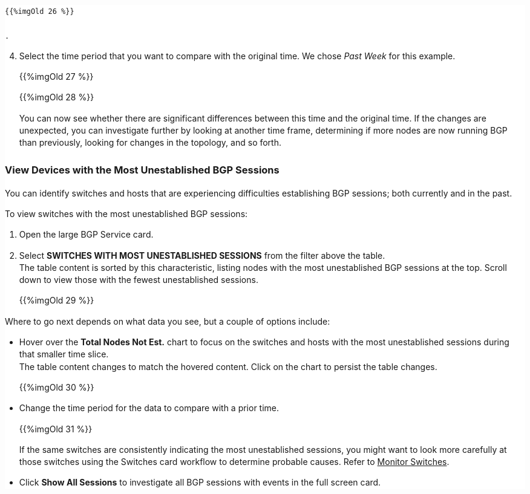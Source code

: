     {{%imgOld 26 %}}
    
    .

4.  Select the time period that you want to compare with the original
    time. We chose *Past Week* for this example.  
    
    {{%imgOld 27 %}}
    
    {{%imgOld 28 %}}
    
      
    You can now see whether there are significant differences between
    this time and the original time. If the changes are unexpected, you
    can investigate further by looking at another time frame,
    determining if more nodes are now running BGP than previously,
    looking for changes in the topology, and so forth.

### View Devices with the Most Unestablished BGP Sessions

You can identify switches and hosts that are experiencing difficulties
establishing BGP sessions; both currently and in the past.

To view switches with the most unestablished BGP sessions:

1.  Open the large BGP Service card.

2.  Select **SWITCHES WITH MOST UNESTABLISHED SESSIONS** from the filter
    above the table.  
    The table content is sorted by this characteristic, listing nodes
    with the most unestablished BGP sessions at the top. Scroll down to
    view those with the fewest unestablished sessions.
    
    {{%imgOld 29 %}}

Where to go next depends on what data you see, but a couple of options
include:

  - Hover over the **Total Nodes Not Est.** chart to focus on the
    switches and hosts with the most unestablished sessions during that
    smaller time slice.  
    The table content changes to match the hovered content. Click on the
    chart to persist the table changes.
    
    {{%imgOld 30 %}}

  - Change the time period for the data to compare with a prior time.
    
    {{%imgOld 31 %}}
    
    If the same switches are consistently indicating the most
    unestablished sessions, you might want to look more carefully at
    those switches using the Switches card workflow to determine
    probable causes. Refer to [Monitor
    Switches](/old/Cumulus_NetQ/Monitor_Switches.html).

  - Click **Show All Sessions** to investigate all BGP sessions with
    events in the full screen card.
